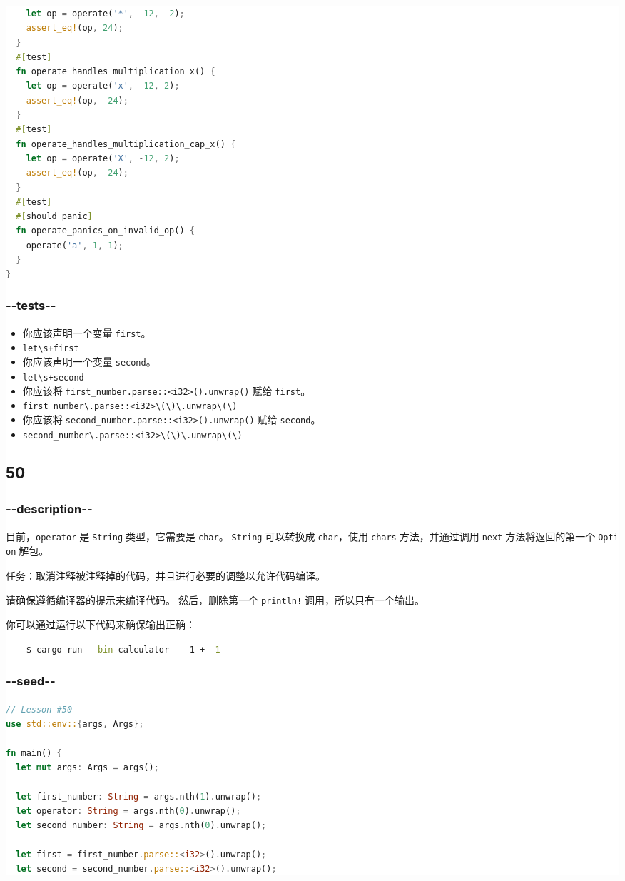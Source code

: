 ```rust
    let op = operate('*', -12, -2);
    assert_eq!(op, 24);
  }
  #[test]
  fn operate_handles_multiplication_x() {
    let op = operate('x', -12, 2);
    assert_eq!(op, -24);
  }
  #[test]
  fn operate_handles_multiplication_cap_x() {
    let op = operate('X', -12, 2);
    assert_eq!(op, -24);
  }
  #[test]
  #[should_panic]
  fn operate_panics_on_invalid_op() {
    operate('a', 1, 1);
  }
}
```

### --tests--

- 你应该声明一个变量 `first`。
- `let\s+first`
- 你应该声明一个变量 `second`。
- `let\s+second`
- 你应该将 `first_number.parse::<i32>().unwrap()` 赋给 `first`。
- `first_number\.parse::<i32>\(\)\.unwrap\(\)`
- 你应该将 `second_number.parse::<i32>().unwrap()` 赋给 `second`。
- `second_number\.parse::<i32>\(\)\.unwrap\(\)`

## 50

### --description--

目前，`operator` 是 `String` 类型，它需要是 `char`。 `String` 可以转换成 `char`，使用 `chars` 方法，并通过调用 `next` 方法将返回的第一个 `Option` 解包。

任务：取消注释被注释掉的代码，并且进行必要的调整以允许代码编译。

请确保遵循编译器的提示来编译代码。 然后，删除第一个 `println!` 调用，所以只有一个输出。

你可以通过运行以下代码来确保输出正确：

```bash
    $ cargo run --bin calculator -- 1 + -1
```

### --seed--

```rust
// Lesson #50
use std::env::{args, Args};

fn main() {
  let mut args: Args = args();

  let first_number: String = args.nth(1).unwrap();
  let operator: String = args.nth(0).unwrap();
  let second_number: String = args.nth(0).unwrap();

  let first = first_number.parse::<i32>().unwrap();
  let second = second_number.parse::<i32>().unwrap();

```